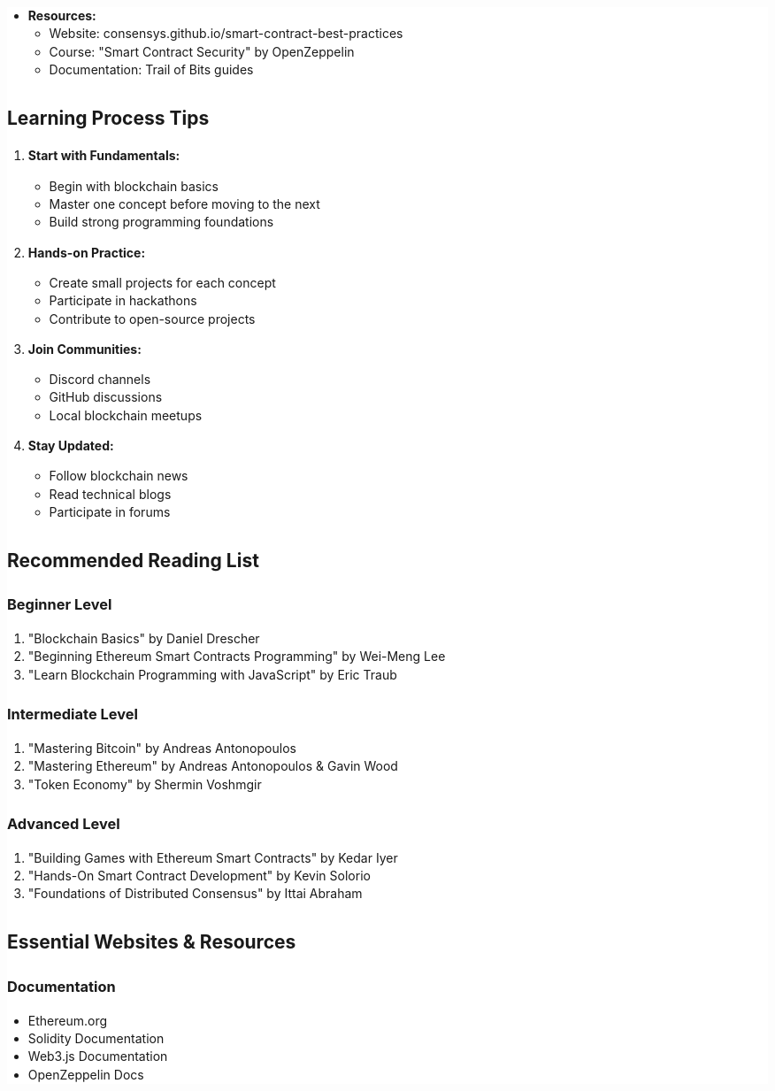 - **Resources:**
  - Website: consensys.github.io/smart-contract-best-practices
  - Course: "Smart Contract Security" by OpenZeppelin
  - Documentation: Trail of Bits guides

## Learning Process Tips

1. **Start with Fundamentals:**
   - Begin with blockchain basics
   - Master one concept before moving to the next
   - Build strong programming foundations

2. **Hands-on Practice:**
   - Create small projects for each concept
   - Participate in hackathons
   - Contribute to open-source projects

3. **Join Communities:**
   - Discord channels
   - GitHub discussions
   - Local blockchain meetups

4. **Stay Updated:**
   - Follow blockchain news
   - Read technical blogs
   - Participate in forums

## Recommended Reading List

### Beginner Level
1. "Blockchain Basics" by Daniel Drescher
2. "Beginning Ethereum Smart Contracts Programming" by Wei-Meng Lee
3. "Learn Blockchain Programming with JavaScript" by Eric Traub

### Intermediate Level
1. "Mastering Bitcoin" by Andreas Antonopoulos
2. "Mastering Ethereum" by Andreas Antonopoulos & Gavin Wood
3. "Token Economy" by Shermin Voshmgir

### Advanced Level
1. "Building Games with Ethereum Smart Contracts" by Kedar Iyer
2. "Hands-On Smart Contract Development" by Kevin Solorio
3. "Foundations of Distributed Consensus" by Ittai Abraham

## Essential Websites & Resources

### Documentation
- Ethereum.org
- Solidity Documentation
- Web3.js Documentation
- OpenZeppelin Docs
